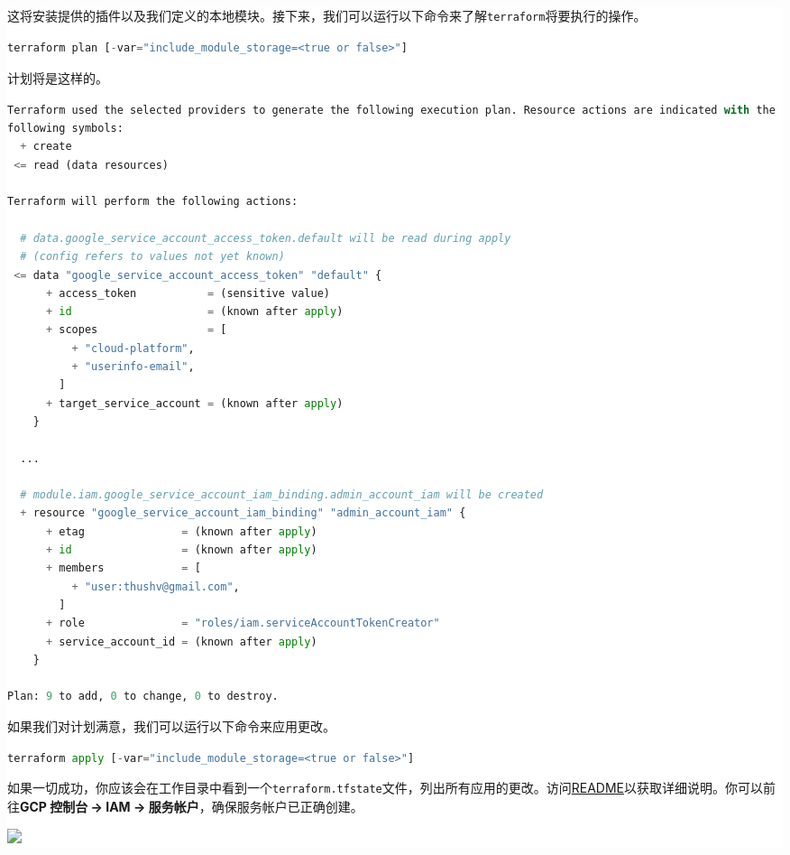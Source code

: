 这将安装提供的插件以及我们定义的本地模块。接下来，我们可以运行以下命令来了解`terraform`将要执行的操作。

```py
terraform plan [-var="include_module_storage=<true or false>"]
```

计划将是这样的。

```py
Terraform used the selected providers to generate the following execution plan. Resource actions are indicated with the
following symbols:
  + create
 <= read (data resources)

Terraform will perform the following actions:

  # data.google_service_account_access_token.default will be read during apply
  # (config refers to values not yet known)
 <= data "google_service_account_access_token" "default" {
      + access_token           = (sensitive value)
      + id                     = (known after apply)
      + scopes                 = [
          + "cloud-platform",
          + "userinfo-email",
        ]
      + target_service_account = (known after apply)
    }

  ...

  # module.iam.google_service_account_iam_binding.admin_account_iam will be created
  + resource "google_service_account_iam_binding" "admin_account_iam" {
      + etag               = (known after apply)
      + id                 = (known after apply)
      + members            = [
          + "user:thushv@gmail.com",
        ]
      + role               = "roles/iam.serviceAccountTokenCreator"
      + service_account_id = (known after apply)
    }

Plan: 9 to add, 0 to change, 0 to destroy.
```

如果我们对计划满意，我们可以运行以下命令来应用更改。

```py
terraform apply [-var="include_module_storage=<true or false>"]
```

如果一切成功，你应该会在工作目录中看到一个`terraform.tfstate`文件，列出所有应用的更改。访问[README](https://github.com/thushv89/tf-serving-gke/blob/master/infrastrcture/README.md)以获取详细说明。你可以前往**GCP 控制台 → IAM → 服务帐户**，确保服务帐户已正确创建。

![](../Images/48e969bb6de810d564a888ac282bf95e.png)
